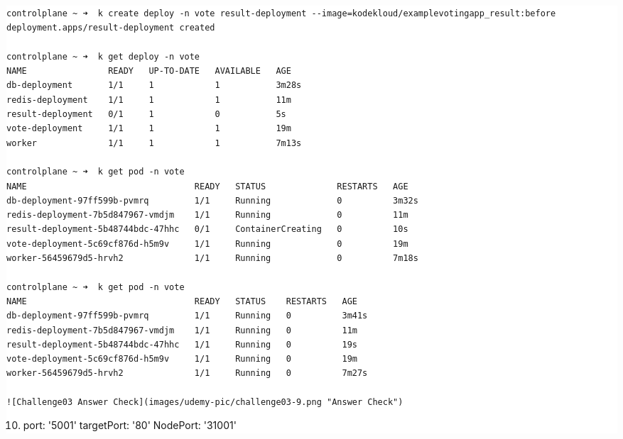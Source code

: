    controlplane ~ ➜  k create deploy -n vote result-deployment --image=kodekloud/examplevotingapp_result:before
    deployment.apps/result-deployment created

    controlplane ~ ➜  k get deploy -n vote 
    NAME                READY   UP-TO-DATE   AVAILABLE   AGE
    db-deployment       1/1     1            1           3m28s
    redis-deployment    1/1     1            1           11m
    result-deployment   0/1     1            0           5s
    vote-deployment     1/1     1            1           19m
    worker              1/1     1            1           7m13s

    controlplane ~ ➜  k get pod -n vote 
    NAME                                 READY   STATUS              RESTARTS   AGE
    db-deployment-97ff599b-pvmrq         1/1     Running             0          3m32s
    redis-deployment-7b5d847967-vmdjm    1/1     Running             0          11m
    result-deployment-5b48744bdc-47hhc   0/1     ContainerCreating   0          10s
    vote-deployment-5c69cf876d-h5m9v     1/1     Running             0          19m
    worker-56459679d5-hrvh2              1/1     Running             0          7m18s

    controlplane ~ ➜  k get pod -n vote 
    NAME                                 READY   STATUS    RESTARTS   AGE
    db-deployment-97ff599b-pvmrq         1/1     Running   0          3m41s
    redis-deployment-7b5d847967-vmdjm    1/1     Running   0          11m
    result-deployment-5b48744bdc-47hhc   1/1     Running   0          19s
    vote-deployment-5c69cf876d-h5m9v     1/1     Running   0          19m
    worker-56459679d5-hrvh2              1/1     Running   0          7m27s

    ![Challenge03 Answer Check](images/udemy-pic/challenge03-9.png "Answer Check")

10. port: '5001'
    targetPort: '80'
    NodePort: '31001'

